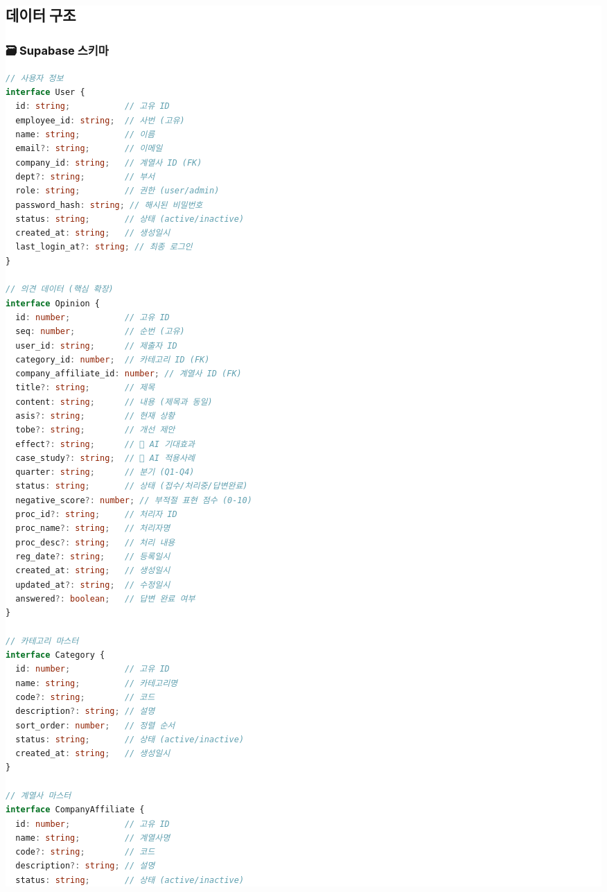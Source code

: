 ## 데이터 구조

### 🗃️ Supabase 스키마
```typescript
// 사용자 정보
interface User {
  id: string;           // 고유 ID
  employee_id: string;  // 사번 (고유)
  name: string;         // 이름
  email?: string;       // 이메일
  company_id: string;   // 계열사 ID (FK)
  dept?: string;        // 부서
  role: string;         // 권한 (user/admin)
  password_hash: string; // 해시된 비밀번호
  status: string;       // 상태 (active/inactive)
  created_at: string;   // 생성일시
  last_login_at?: string; // 최종 로그인
}

// 의견 데이터 (핵심 확장)
interface Opinion {
  id: number;           // 고유 ID
  seq: number;          // 순번 (고유)
  user_id: string;      // 제출자 ID
  category_id: number;  // 카테고리 ID (FK)
  company_affiliate_id: number; // 계열사 ID (FK)
  title?: string;       // 제목
  content: string;      // 내용 (제목과 동일)
  asis?: string;        // 현재 상황
  tobe?: string;        // 개선 제안
  effect?: string;      // 🧠 AI 기대효과
  case_study?: string;  // 🧠 AI 적용사례
  quarter: string;      // 분기 (Q1-Q4)
  status: string;       // 상태 (접수/처리중/답변완료)
  negative_score?: number; // 부적절 표현 점수 (0-10)
  proc_id?: string;     // 처리자 ID
  proc_name?: string;   // 처리자명
  proc_desc?: string;   // 처리 내용
  reg_date?: string;    // 등록일시
  created_at: string;   // 생성일시
  updated_at?: string;  // 수정일시
  answered?: boolean;   // 답변 완료 여부
}

// 카테고리 마스터
interface Category {
  id: number;           // 고유 ID
  name: string;         // 카테고리명
  code?: string;        // 코드
  description?: string; // 설명
  sort_order: number;   // 정렬 순서
  status: string;       // 상태 (active/inactive)
  created_at: string;   // 생성일시
}

// 계열사 마스터
interface CompanyAffiliate {
  id: number;           // 고유 ID
  name: string;         // 계열사명
  code?: string;        // 코드
  description?: string; // 설명
  status: string;       // 상태 (active/inactive)
```